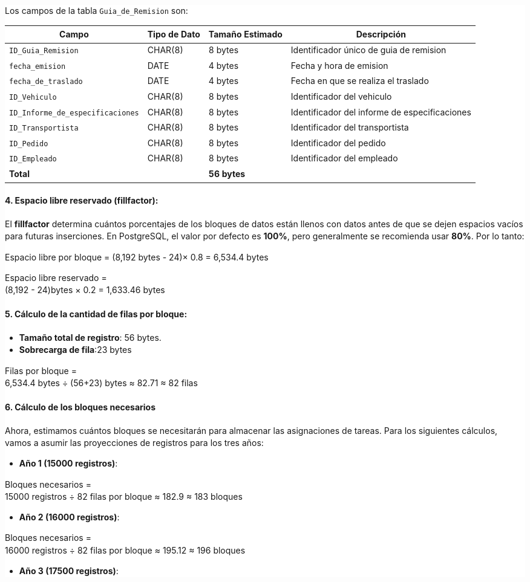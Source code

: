 Los campos de la tabla `Guia_de_Remision` son:

| **Campo**                      | **Tipo de Dato**   | **Tamaño Estimado** | **Descripción**                          |
|-------------------------------|--------------------|---------------------|------------------------------------------|
| `ID_Guia_Remision`  | CHAR(8)            | 8 bytes             | Identificador único de guia de remision    |
| `fecha_emision`               | DATE          | 4 bytes             | Fecha y hora de emision                |
| `fecha_de_traslado`          | DATE               | 4 bytes             | Fecha en que se realiza el traslado         |
| `ID_Vehiculo`                      | CHAR(8)            | 8 bytes             | Identificador del vehiculo                  |
| `ID_Informe_de_especificaciones`                    | CHAR(8)            | 8 bytes             | Identificador del informe de especificaciones      |
| `ID_Transportista`         | CHAR(8)            | 8 bytes             | Identificador del transportista          |
| `ID_Pedido`         | CHAR(8)            | 8 bytes             | Identificador del pedido         |
| `ID_Empleado`         | CHAR(8)            | 8 bytes             | Identificador del empleado          |
| **Total**                      |                    | **56 bytes**       |                                          |

#### 4. Espacio libre reservado (fillfactor):
El **fillfactor** determina cuántos porcentajes de los bloques de datos están llenos con datos antes de que se dejen espacios vacíos para futuras inserciones. En PostgreSQL, el valor por defecto es **100%**, pero generalmente se recomienda usar **80%**. Por lo tanto:

Espacio libre por bloque =
(8,192 bytes - 24)× 0.8 = 6,534.4 bytes

Espacio libre reservado =  
(8,192 - 24)bytes × 0.2 = 1,633.46 bytes

#### 5. Cálculo de la cantidad de filas por bloque:

- **Tamaño total de registro**: 56 bytes.
- **Sobrecarga de fila**:23 bytes


Filas por bloque =  
6,534.4 bytes ÷ (56+23) bytes ≈ 82.71 ≈ 82 filas

#### 6. Cálculo de los bloques necesarios

Ahora, estimamos cuántos bloques se necesitarán para almacenar las asignaciones de tareas. Para los siguientes cálculos, vamos a asumir las proyecciones de registros para los tres años:

- **Año 1 (15000 registros)**:

Bloques necesarios =  
15000 registros ÷ 82 filas por bloque ≈ 182.9 ≈ 183 bloques

- **Año 2 (16000 registros)**:

Bloques necesarios =  
16000 registros ÷ 82 filas por bloque ≈ 195.12 ≈ 196 bloques

- **Año 3 (17500 registros)**:
